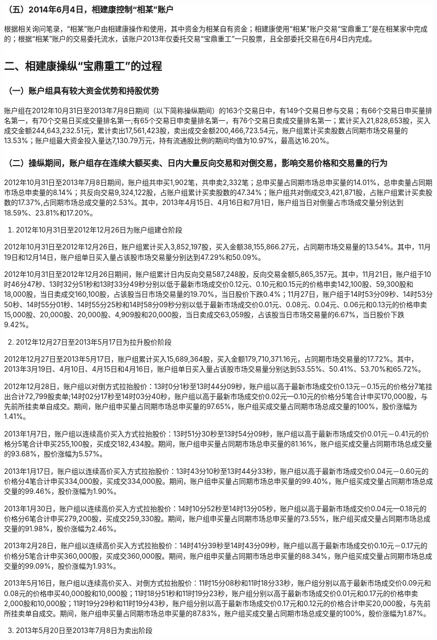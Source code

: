 ### （五）2014年6月4日，相建康控制“相某”账户

根据相关询问笔录，“相某”账户由相建康操作和使用，其中资金为相某自有资金；相建康使用“相某”账户交易“宝鼎重工”是在相某家中完成的；根据“相某”账户的交易委托流水，该账户2013年仅委托交易“宝鼎重工”一只股票，且全部委托交易在6月4日内完成。

## 二、相建康操纵“宝鼎重工”的过程

### （一）账户组具有较大资金优势和持股优势

 账户组在2012年10月31日至2013年7月8日期间（以下简称操纵期间）的163个交易日中，有149个交易日参与交易；有66个交易日申买量排名第一，有70个交易日买成交量排名第一;有65个交易日申卖量排名第一，有76个交易日卖成交量排名第一；累计买入21,828,653股，买入成交金额244,643,232.51元，累计卖出17,561,423股，卖出成交金额200,466,723.54元，账户组累计买卖股数占同期市场交易量的13.53%；账户组最大资金投入量达7,130.79万元，持有流通股比例的期间均值为10.97%，最高达16.20%。

### （二）操纵期间，账户组存在连续大额买卖、日内大量反向交易和对倒交易，影响交易价格和交易量的行为

2012年10月31日至2013年7月8日期间，账户组共申买1,902笔，共申卖2,332笔；总申买量占同期市场总申买量的14.01%，总申卖量占同期市场总申卖量的8.14%；共反向交易9,324,122股，占账户组累计买卖股数的47.34%；账户组共对倒成交3,421,871股，占账户组累计买卖股数的17.37%,占同期市场总成交量的2.53%。其中，2013年4月15日、4月16日和7月1日，账户组当日对倒量占市场成交量分别达到18.59%、23.81%和17.20%。

1. 2012年10月31日至2012年12月26日为账户组建仓阶段

2012年10月31日至2012年12月26日，账户组累计买入3,852,197股，买入金额38,155,866.27元，占同期市场交易量的13.54%。其中，11月19日和12月14日，账户组单日买入量占该股市场交易量分别达到47.29%和50.09%。

2012年10月31日至2012年12月26日期间，账户组累计日内反向交易587,248股，反向交易金额5,865,357元。其中，11月21日，账户组于10时46分47秒、13时32分51秒和13时33分49秒分别以低于最新市场成交价0.12元、0.10元和0.15元的价格申卖142,100股、59,300股和18,000股，当日卖成交160,100股，占该股当日市场交易量的19.70%，当日股价下跌0.4%；11月27日，账户组于14时53分09秒、14时53分50秒、14时55分01秒、14时55分25秒和14时58分09秒分别以低于最新市场成交价0.01元、0.08元、0.04元、0.06元和0.13元的价格申卖15,000股、20,000股、20,000股、4,909股和20,000股，当日卖成交63,059股，占该股当日市场交易量的6.67%，当日股价下跌9.42%。

2. 2012年12月27日至2013年5月17日为拉升股价阶段

2012年12月27日至2013年5月17日，账户组累计买入15,689,364股，买入金额179,710,371.16元，占同期市场交易量的17.72%。其中，2013年3月19日、4月10日、4月15日和4月16日，账户组单日买入量占该股市场交易量分别达到53.55%、50.41%、53.70%和65.72%。

2012年12月28日，账户组以对倒方式拉抬股价：13时0分1秒至13时44分09秒，账户组以高于最新市场成交价0.13元－0.15元的价格分7笔挂出合计72,799股卖单;14时02分17秒至14时03分40秒，账户组以高于最新市场成交价0.02元—0.10元的价格分5笔合计申买170,000股，与先前所挂卖单自成交。期间，账户组申买量占同期市场总申买量的97.65%，账户组买成交量占同期市场总成交量的100%，股价涨幅为1.41%。

2013年1月7日，账户组以连续高价买入方式拉抬股价：13时51分30秒至13时54分09秒，账户组以高于最新市场成交价0.01元－0.41元的价格分5笔合计申买255,100股，买成交182,434股。期间，账户组申买量占同期市场总申买量的81.16%，账户组买成交量占同期市场总成交量的93.68%，股价涨幅为5.57%。

2013年1月17日，账户组以连续高价买入方式拉抬股价：13时43分10秒至13时44分33秒，账户组以高于最新市场成交价0.04元－0.60元的价格分4笔合计申买334,000股，买成交334,000股。期间，账户组申买量占同期市场总申买量的99.40%，账户组买成交量占同期市场总成交量的99.46%，股价涨幅为1.90%。

2013年1月30日，账户组以连续高价买入方式拉抬股价：14时10分52秒至14时13分05秒，账户组以高于最新市场成交价0.04元—0.18元的价格分6笔合计申买279,200股，买成交259,330股。期间，账户组申买量占同期市场总申买量的73.55%，账户组买成交量占同期市场总成交量的91.98%，股价涨幅为2.46%。

2013年2月28日，账户组以连续高价买入方式拉抬股价：14时41分39秒至14时43分09秒，账户组以高于最新市场成交价0.10元－0.17元的价格分5笔合计申买360,000股，买成交360,000股。期间，账户组申买量占同期市场总申买量的88.34%，账户组买成交量占同期市场总成交量的99.09%，股价涨幅为1.93%。

2013年5月16日，账户组以连续高价买入、对倒方式拉抬股价：11时15分08秒和11时18分33秒，账户组分别以高于最新市场成交价0.09元和0.08元的价格申买40,000股和10,000股；11时18分51秒和11时19分23秒，账户组分别以高于最新市场成交价0.01元和0.17元的价格申卖2,000股和10,000股；11时19分29秒和11时19分43秒，账户组分别以高于最新市场成交价0.17元和0.12元的价格合计申买20,000股，与先前所挂卖单自成交。期间，账户组申买量占同期市场总申买量的87.83%，账户组买成交量占同期市场总成交量的100%，股价涨幅为1.87%。

3. 2013年5月20日至2013年7月8日为卖出阶段
